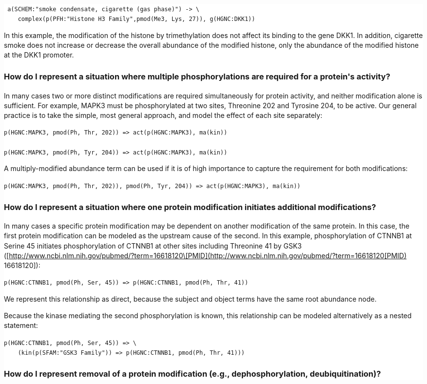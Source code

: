 ```text
 a(SCHEM:"smoke condensate, cigarette (gas phase)") -> \
    complex(p(PFH:"Histone H3 Family",pmod(Me3, Lys, 27)), g(HGNC:DKK1))
```

In this example, the modification of the histone by trimethylation does not affect its binding to the gene DKK1. In addition, cigarette smoke does not increase or decrease the overall abundance of the modified histone, only the abundance of the modified histone at the DKK1 promoter.

### How do I represent a situation where multiple phosphorylations are required for a protein's activity?

In many cases two or more distinct modifications are required simultaneously for protein activity, and neither modification alone is sufficient. For example, MAPK3 must be phosphorylated at two sites, Threonine 202 and Tyrosine 204, to be active. Our general practice is to take the simple, most general approach, and model the effect of each site separately:

```text
p(HGNC:MAPK3, pmod(Ph, Thr, 202)) => act(p(HGNC:MAPK3), ma(kin))

p(HGNC:MAPK3, pmod(Ph, Tyr, 204)) => act(p(HGNC:MAPK3), ma(kin))
```

A multiply-modified abundance term can be used if it is of high importance to capture the requirement for both modifications:

```text
p(HGNC:MAPK3, pmod(Ph, Thr, 202)), pmod(Ph, Tyr, 204)) => act(p(HGNC:MAPK3), ma(kin))
```

### How do I represent a situation where one protein modification initiates additional modifications?

In many cases a specific protein modification may be dependent on another modification of the same protein. In this case, the first protein modification can be modeled as the upstream cause of the second. In this example, phosphorylation of CTNNB1 at Serine 45 initiates phosphorylation of CTNNB1 at other sites including Threonine 41 by GSK3 \([http://www.ncbi.nlm.nih.gov/pubmed/?term=16618120\[PMID](http://www.ncbi.nlm.nih.gov/pubmed/?term=16618120[PMID) 16618120\]\):

```text
p(HGNC:CTNNB1, pmod(Ph, Ser, 45)) => p(HGNC:CTNNB1, pmod(Ph, Thr, 41))
```

We represent this relationship as direct, because the subject and object terms have the same root abundance node.

Because the kinase mediating the second phosphorylation is known, this relationship can be modeled alternatively as a nested statement:

```text
p(HGNC:CTNNB1, pmod(Ph, Ser, 45)) => \
    (kin(p(SFAM:"GSK3 Family")) => p(HGNC:CTNNB1, pmod(Ph, Thr, 41)))
```

### How do I represent removal of a protein modification \(e.g., dephosphorylation, deubiquitination\)?
